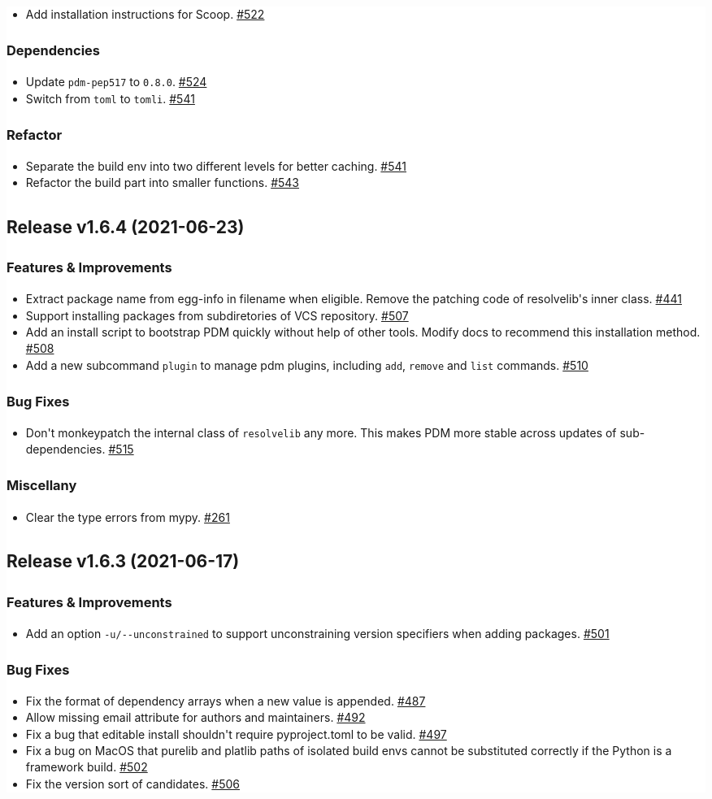 - Add installation instructions for Scoop. [#522](https://github.com/pdm-project/pdm/issues/522)

### Dependencies

- Update `pdm-pep517` to `0.8.0`. [#524](https://github.com/pdm-project/pdm/issues/524)
- Switch from `toml` to `tomli`. [#541](https://github.com/pdm-project/pdm/issues/541)

### Refactor

- Separate the build env into two different levels for better caching. [#541](https://github.com/pdm-project/pdm/issues/541)
- Refactor the build part into smaller functions. [#543](https://github.com/pdm-project/pdm/issues/543)


Release v1.6.4 (2021-06-23)
---------------------------

### Features & Improvements

- Extract package name from egg-info in filename when eligible. Remove the patching code of resolvelib's inner class. [#441](https://github.com/pdm-project/pdm/issues/441)
- Support installing packages from subdiretories of VCS repository. [#507](https://github.com/pdm-project/pdm/issues/507)
- Add an install script to bootstrap PDM quickly without help of other tools. Modify docs to recommend this installation method. [#508](https://github.com/pdm-project/pdm/issues/508)
- Add a new subcommand `plugin` to manage pdm plugins, including `add`, `remove` and `list` commands. [#510](https://github.com/pdm-project/pdm/issues/510)

### Bug Fixes

- Don't monkeypatch the internal class of `resolvelib` any more. This makes PDM more stable across updates of sub-dependencies. [#515](https://github.com/pdm-project/pdm/issues/515)

### Miscellany

- Clear the type errors from mypy. [#261](https://github.com/pdm-project/pdm/issues/261)


Release v1.6.3 (2021-06-17)
---------------------------

### Features & Improvements

- Add an option `-u/--unconstrained` to support unconstraining version specifiers when adding packages. [#501](https://github.com/pdm-project/pdm/issues/501)

### Bug Fixes

- Fix the format of dependency arrays when a new value is appended. [#487](https://github.com/pdm-project/pdm/issues/487)
- Allow missing email attribute for authors and maintainers. [#492](https://github.com/pdm-project/pdm/issues/492)
- Fix a bug that editable install shouldn't require pyproject.toml to be valid. [#497](https://github.com/pdm-project/pdm/issues/497)
- Fix a bug on MacOS that purelib and platlib paths of isolated build envs cannot be substituted correctly if the Python is a framework build. [#502](https://github.com/pdm-project/pdm/issues/502)
- Fix the version sort of candidates. [#506](https://github.com/pdm-project/pdm/issues/506)
